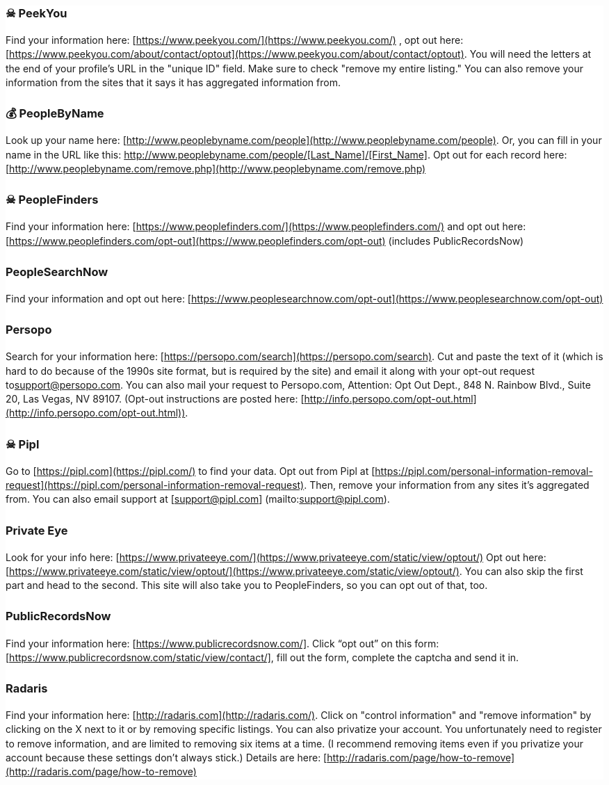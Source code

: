 ### ☠ PeekYou
Find your information here: [https://www.peekyou.com/](https://www.peekyou.com/) , opt out here: [https://www.peekyou.com/about/contact/optout](https://www.peekyou.com/about/contact/optout). You will need the letters at the end of your profile’s URL in the &quot;unique ID&quot; field. Make sure to check &quot;remove my entire listing.&quot; You can also remove your information from the sites that it says it has aggregated information from.

### 💰 PeopleByName
Look up your name here: [http://www.peoplebyname.com/people](http://www.peoplebyname.com/people). Or, you can fill in your name in the URL like this: http://www.peoplebyname.com/people/[Last_Name]/[First_Name]. Opt out for each record here: [http://www.peoplebyname.com/remove.php](http://www.peoplebyname.com/remove.php)

### ☠ PeopleFinders
Find your information here: [https://www.peoplefinders.com/](https://www.peoplefinders.com/) and opt out here:[https://www.peoplefinders.com/opt-out](https://www.peoplefinders.com/opt-out) (includes PublicRecordsNow)

### PeopleSearchNow
Find your information and opt out here: [https://www.peoplesearchnow.com/opt-out](https://www.peoplesearchnow.com/opt-out)

### Persopo
Search for your information here: [https://persopo.com/search](https://persopo.com/search). Cut and paste the text of it (which is hard to do because of the 1990s site format, but is required by the site) and email it along with your opt-out request to[support@persopo.com](mailto:support@persopo.com). You can also mail your request to Persopo.com,
Attention: Opt Out Dept., 848 N. Rainbow Blvd., Suite 20, Las Vegas, NV 89107. (Opt-out instructions are posted here: [http://info.persopo.com/opt-out.html](http://info.persopo.com/opt-out.html)).

### ☠ Pipl
Go to [https://pipl.com](https://pipl.com/) to find your data. Opt out from Pipl at [https://pipl.com/personal-information-removal-request](https://pipl.com/personal-information-removal-request). Then, remove your information from any sites it’s aggregated from. You can also email support at [support@pipl.com] (mailto:support@pipl.com).

### Private Eye
Look for your info here: [https://www.privateeye.com/](https://www.privateeye.com/static/view/optout/) Opt out here: [https://www.privateeye.com/static/view/optout/](https://www.privateeye.com/static/view/optout/). You can also skip the first part and head to the second. This site will also take you to PeopleFinders, so you can opt out of that, too.

### PublicRecordsNow
Find your information here: [https://www.publicrecordsnow.com/]. Click “opt out” on this form: [https://www.publicrecordsnow.com/static/view/contact/],  fill out the form, complete the captcha and send it in.

### Radaris
Find your information here: [http://radaris.com](http://radaris.com/). Click on &quot;control information&quot; and &quot;remove information&quot; by clicking on the X next to it or by removing specific listings. You can also privatize your account. You unfortunately need to register to remove information, and are limited to removing six items at a time. (I recommend removing items even if you privatize your account because these settings don’t always stick.) Details are here: [http://radaris.com/page/how-to-remove](http://radaris.com/page/how-to-remove)

